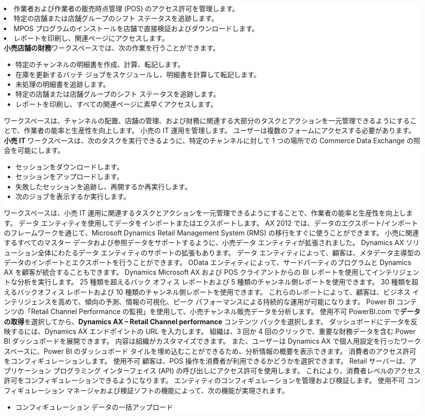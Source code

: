 <li>作業者および作業者の販売時点管理 (POS) のアクセス許可を管理します。</li>
<li>特定の店舗または店舗グループのシフト ステータスを追跡します。</li>
<li>MPOS プログラムのインストールを店舗で直接検証およびダウンロードします。</li>
<li>レポートを印刷し、関連ページにアクセスします。</li>
</ul>
<strong>小売店舗の財務</strong>ワークスペースでは、次の作業を行うことができます。
<ul>
<li>特定のチャンネルの明細書を作成、計算、転記します。</li>
<li>在庫を更新するバッチ ジョブをスケジュールし、明細書を計算して転記します。</li>
<li>未処理の明細書を追跡します。</li>
<li>特定の店舗または店舗グループのシフト ステータスを追跡します。</li>
<li>レポートを印刷し、すべての関連ページに素早くアクセスします。</li>
</ul></td>
<td>ワークスペースは、チャンネルの配置、店舗の管理、および財務に関連する大部分のタスクとアクションを一元管理できるようにすることで、作業者の能率と生産性を向上します。</td>
</tr>
<tr>
<td>小売の IT 運用を管理します。</td>
<td>ユーザーは複数のフォームにアクセスする必要があります。</td>
<td><strong>小売 IT</strong> ワークスペースは、次のタスクを実行できるように、特定のチャンネルに対して 1 つの場所での Commerce Data Exchange の照会を可能にします。
<ul>
<li>セッションをダウンロードします。</li>
<li>セッションをアップロードします。</li>
<li>失敗したセッションを追跡し、再開するか再実行します。</li>
<li>次のジョブを表示するか実行します。</li>
</ul></td>
<td>ワークスペースは、小売 IT 運用に関連するタスクとアクションを一元管理できるようにすることで、作業者の能率と生産性を向上します。</td>
</tr>
<tr>
<td>データ エンティティを使用してデータをインポートまたはエクスポートします。</td>
<td>AX 2012 では、データのエクスポート/インポートのフレームワークを通じて、Microsoft Dynamics Retail Management System (RMS) の移行をすぐに使うことができます。</td>
<td>小売に関連するすべてのマスター データおよび参照データをサポートするように、小売データ エンティティが拡張されました。 Dynamics AX ソリューション全体にわたるデータ エンティティのサポートの拡張もあります。</td>
<td>データ エンティティによって、顧客は、メタデータ主導型のデータのインポートとエクスポートを行うことができます。 OData エンティティによって、サードパーティのプログラムと Dynamics AX を顧客が統合することもできます。</td>
</tr>
<tr>
<td>Dynamics Microsoft AX および POS クライアントからの BI レポートを使用してインテリジェントな分析を実行します。</td>
<td>25 種類を超えるバック オフィス レポートおよび 5 種類のチャンネル側レポートを使用できます。</td>
<td>30 種類を超えるバックオフィス レポートおよび 10 種類のチャンネル側レポートを使用できます。</td>
<td>これらのレポートによって、顧客は、ビジネス インテリジェンスを高めて、傾向の予測、情報の可視化、ピーク パフォーマンスによる持続的な運用が可能になります。</td>
</tr>
<tr>
<td>Power BI コンテンツの「Retail Channel Performance の監視」を使用して、小売チャンネル販売データを分析します。</td>
<td>使用不可</td>
<td>PowerBI.com で<strong>データの取得</strong>を選択してから、<strong>Dynamics AX – Retail Channel performance</strong> コンテンツ パックを選択します。 ダッシュボードにデータを反映するには、Dynamics AX エンドポイントの URL を入力します。</td>
<td>組織は、3 回か 4 回のクリックで、重要な財務データを含む Power BI ダッシュボードを展開できます。 内容は組織がカスタマイズできます。 また、ユーザーは Dynamics AX で個人用設定を行ったワークスペースに、Power BI のダッシュボード タイルを埋め込むことができるため、分析情報の概要を表示できます。</td>
</tr>
<tr>
<td>消費者のアクセス許可をコンフィギュレーションします。</td>
<td>使用不可</td>
<td>顧客は、POS 操作を消費者が利用できるかどうかを選択できます。 Retail サーバーは、アプリケーション プログラミング インターフェイス (API) の呼び出しにアクセス許可を使用します。</td>
<td>これにより、消費者レベルのアクセス許可をコンフィギュレーションできるようになります。</td>
</tr>
<tr>
<td>エンティティのコンフィギュレーションを管理および検証します。</td>
<td>使用不可</td>
<td>コンフィギュレーション マネージャおよび検証ソフトの機能によって、次の機能が実現されます。
<ul>
<li>コンフィギュレーション データの一括アップロード</li>